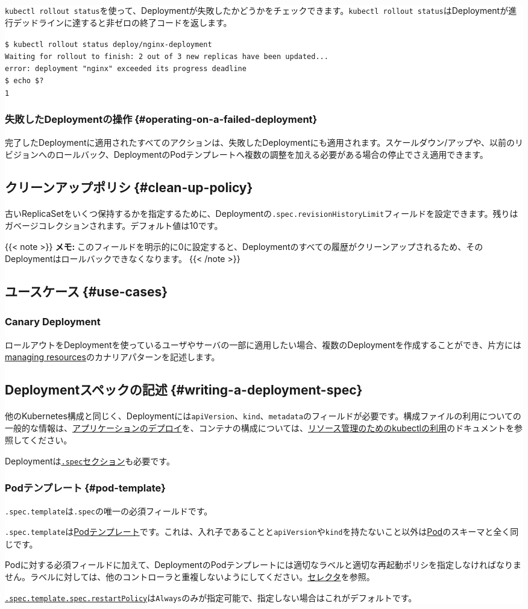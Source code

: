 `kubectl rollout status`を使って、Deploymentが失敗したかどうかをチェックできます。`kubectl rollout status`はDeploymentが進行デッドラインに達すると非ゼロの終了コードを返します。

```shell
$ kubectl rollout status deploy/nginx-deployment
Waiting for rollout to finish: 2 out of 3 new replicas have been updated...
error: deployment "nginx" exceeded its progress deadline
$ echo $?
1
```

### 失敗したDeploymentの操作 {#operating-on-a-failed-deployment}

完了したDeploymentに適用されたすべてのアクションは、失敗したDeploymentにも適用されます。スケールダウン/アップや、以前のリビジョンへのロールバック、DeploymentのPodテンプレートへ複数の調整を加える必要がある場合の停止でさえ適用できます。

## クリーンアップポリシ {#clean-up-policy}

古いReplicaSetをいくつ保持するかを指定するために、Deploymentの`.spec.revisionHistoryLimit`フィールドを設定できます。残りはガベージコレクションされます。デフォルト値は10です。

{{< note >}}
**メモ:** このフィールドを明示的に0に設定すると、Deploymentのすべての履歴がクリーンアップされるため、そのDeploymentはロールバックできなくなります。
{{< /note >}}

## ユースケース {#use-cases}

### Canary Deployment

ロールアウトをDeploymentを使っているユーザやサーバの一部に適用したい場合、複数のDeploymentを作成することができ、片方には[managing resources](/docs/concepts/cluster-administration/manage-deployment/#canary-deployments)のカナリアパターンを記述します。

## Deploymentスペックの記述 {#writing-a-deployment-spec}

他のKubernetes構成と同じく、Deploymentには`apiVersion`、`kind`、`metadata`のフィールドが必要です。構成ファイルの利用についての一般的な情報は、[アプリケーションのデプロイ](/docs/tutorials/stateless-application/run-stateless-application-deployment/)を、コンテナの構成については、[リソース管理のためのkubectlの利用](/docs/concepts/overview/object-management-kubectl/overview/)のドキュメントを参照してください。

Deploymentは[`.spec`セクション](https://git.k8s.io/community/contributors/devel/api-conventions.md#spec-and-status)も必要です。

### Podテンプレート {#pod-template}

`.spec.template`は`.spec`の唯一の必須フィールドです。

`.spec.template`は[Podテンプレート](/ja/docs/concepts/workloads/pods/pod-overview/#pod-templates)です。これは、入れ子であることと`apiVersion`や`kind`を持たないこと以外は[Pod](/docs/concepts/workloads/pods/pod/)のスキーマと全く同じです。

Podに対する必須フィールドに加えて、DeploymentのPodテンプレートには適切なラベルと適切な再起動ポリシを指定しなければなりません。ラベルに対しては、他のコントローラと重複しないようにしてください。[セレクタ](#selector)を参照。

[`.spec.template.spec.restartPolicy`](/ja/docs/concepts/workloads/pods/pod-lifecycle/#restart-policy)は`Always`のみが指定可能で、指定しない場合はこれがデフォルトです。
